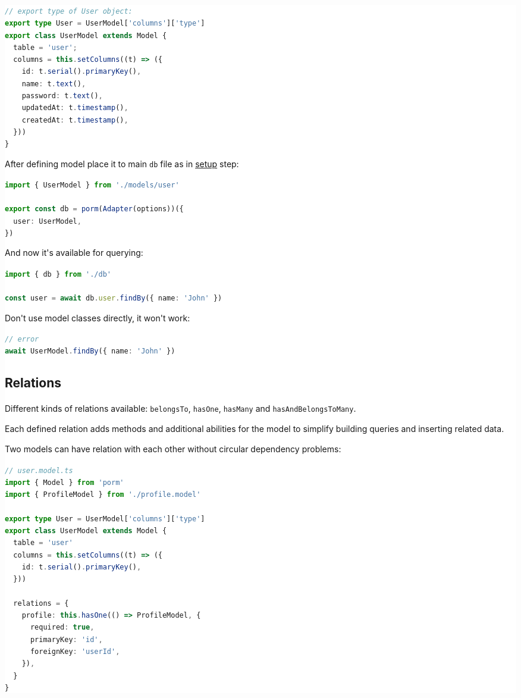 ```ts
// export type of User object:
export type User = UserModel['columns']['type']
export class UserModel extends Model {
  table = 'user';
  columns = this.setColumns((t) => ({
    id: t.serial().primaryKey(),
    name: t.text(),
    password: t.text(),
    updatedAt: t.timestamp(),
    createdAt: t.timestamp(),
  }))
}
```

After defining model place it to main `db` file as in [setup](#setup) step:

```ts
import { UserModel } from './models/user'

export const db = porm(Adapter(options))({
  user: UserModel,
})
```

And now it's available for querying:

```ts
import { db } from './db'

const user = await db.user.findBy({ name: 'John' })
```

Don't use model classes directly, it won't work:
```ts
// error
await UserModel.findBy({ name: 'John' })
```

## Relations

Different kinds of relations available: `belongsTo`, `hasOne`, `hasMany` and `hasAndBelongsToMany`.

Each defined relation adds methods and additional abilities for the model to simplify building queries and inserting related data.

Two models can have relation with each other without circular dependency problems:

```ts
// user.model.ts
import { Model } from 'porm'
import { ProfileModel } from './profile.model'

export type User = UserModel['columns']['type']
export class UserModel extends Model {
  table = 'user'
  columns = this.setColumns((t) => ({
    id: t.serial().primaryKey(),
  }))
  
  relations = {
    profile: this.hasOne(() => ProfileModel, {
      required: true,
      primaryKey: 'id',
      foreignKey: 'userId',
    }),
  }
}

```